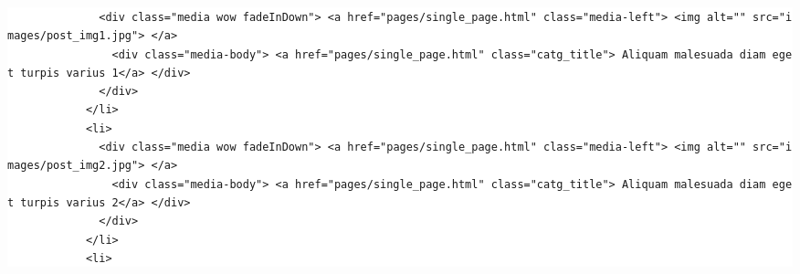                   <div class="media wow fadeInDown"> <a href="pages/single_page.html" class="media-left"> <img alt="" src="images/post_img1.jpg"> </a>
                    <div class="media-body"> <a href="pages/single_page.html" class="catg_title"> Aliquam malesuada diam eget turpis varius 1</a> </div>
                  </div>
                </li>
                <li>
                  <div class="media wow fadeInDown"> <a href="pages/single_page.html" class="media-left"> <img alt="" src="images/post_img2.jpg"> </a>
                    <div class="media-body"> <a href="pages/single_page.html" class="catg_title"> Aliquam malesuada diam eget turpis varius 2</a> </div>
                  </div>
                </li>
                <li>